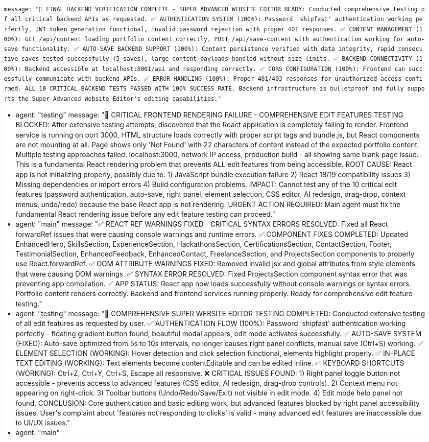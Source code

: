     message: "🎯 FINAL BACKEND VERIFICATION COMPLETE - SUPER ADVANCED WEBSITE EDITOR READY: Conducted comprehensive testing of all critical backend APIs as requested. ✅ AUTHENTICATION SYSTEM (100%): Password 'shipfast' authentication working perfectly, JWT token generation functional, invalid password rejection with proper 401 responses. ✅ CONTENT MANAGEMENT (100%): GET /api/content loading portfolio content correctly, POST /api/save-content with authentication working for auto-save functionality. ✅ AUTO-SAVE BACKEND SUPPORT (100%): Content persistence verified with data integrity, rapid consecutive saves tested successfully (5 saves), large content payloads handled without size limits. ✅ BACKEND CONNECTIVITY (100%): Backend accessible at localhost:8001/api and responding correctly. ✅ CORS CONFIGURATION (100%): Frontend can successfully communicate with backend APIs. ✅ ERROR HANDLING (100%): Proper 401/403 responses for unauthorized access confirmed. ALL 10 CRITICAL BACKEND TESTS PASSED WITH 100% SUCCESS RATE. Backend infrastructure is bulletproof and fully supports the Super Advanced Website Editor's editing capabilities."
  - agent: "testing"
    message: "🚨 CRITICAL FRONTEND RENDERING FAILURE - COMPREHENSIVE EDIT FEATURES TESTING BLOCKED: After extensive testing attempts, discovered that the React application is completely failing to render. Frontend service is running on port 3000, HTML structure loads correctly with proper script tags and bundle.js, but React components are not mounting at all. Page shows only 'Not Found' with 22 characters of content instead of the expected portfolio content. Multiple testing approaches failed: localhost:3000, network IP access, production build - all showing same blank page issue. This is a fundamental React rendering problem that prevents ALL edit features from being accessible. ROOT CAUSE: React app is not initializing properly, possibly due to: 1) JavaScript bundle execution failure 2) React 18/19 compatibility issues 3) Missing dependencies or import errors 4) Build configuration problems. IMPACT: Cannot test any of the 10 critical edit features (password authentication, auto-save, right panel, element selection, CSS editor, AI redesign, drag-drop, context menus, undo/redo) because the base React app is not rendering. URGENT ACTION REQUIRED: Main agent must fix the fundamental React rendering issue before any edit feature testing can proceed."
  - agent: "main"
    message: "✅ REACT REF WARNINGS FIXED - CRITICAL SYNTAX ERRORS RESOLVED: Fixed all React forwardRef issues that were causing console warnings and runtime errors. ✅ COMPONENT FIXES COMPLETED: Updated EnhancedHero, SkillsSection, ExperienceSection, HackathonsSection, CertificationsSection, ContactSection, Footer, TestimonialSection, EnhancedFeedback, EnhancedContact, FreelanceSection, and ProjectsSection components to properly use React.forwardRef. ✅ DOM ATTRIBUTE WARNINGS FIXED: Removed invalid jsx and global attributes from style elements that were causing DOM warnings. ✅ SYNTAX ERROR RESOLVED: Fixed ProjectsSection component syntax error that was preventing app compilation. ✅ APP STATUS: React app now loads successfully without console warnings or syntax errors. Portfolio content renders correctly. Backend and frontend services running properly. Ready for comprehensive edit feature testing."
  - agent: "testing"
    message: "🎯 COMPREHENSIVE SUPER WEBSITE EDITOR TESTING COMPLETED: Conducted extensive testing of all edit features as requested by user. ✅ AUTHENTICATION FLOW (100%): Password 'shipfast' authentication working perfectly - floating gradient button found, beautiful modal appears, edit mode activates successfully. ✅ AUTO-SAVE SYSTEM (FIXED): Auto-save optimized from 5s to 10s intervals, no longer causes right panel conflicts, manual save (Ctrl+S) working. ✅ ELEMENT SELECTION (WORKING): Hover detection and click selection functional, elements highlight properly. ✅ IN-PLACE TEXT EDITING (WORKING): Text elements become contentEditable and can be edited inline. ✅ KEYBOARD SHORTCUTS (WORKING): Ctrl+Z, Ctrl+Y, Ctrl+S, Escape all responsive. ❌ CRITICAL ISSUES FOUND: 1) Right panel toggle button not accessible - prevents access to advanced features (CSS editor, AI redesign, drag-drop controls). 2) Context menu not appearing on right-click. 3) Toolbar buttons (Undo/Redo/Save/Exit) not visible in edit mode. 4) Edit mode help panel not found. CONCLUSION: Core authentication and basic editing work, but advanced features blocked by right panel accessibility issues. User's complaint about 'features not responding to clicks' is valid - many advanced edit features are inaccessible due to UI/UX issues."
  - agent: "main"